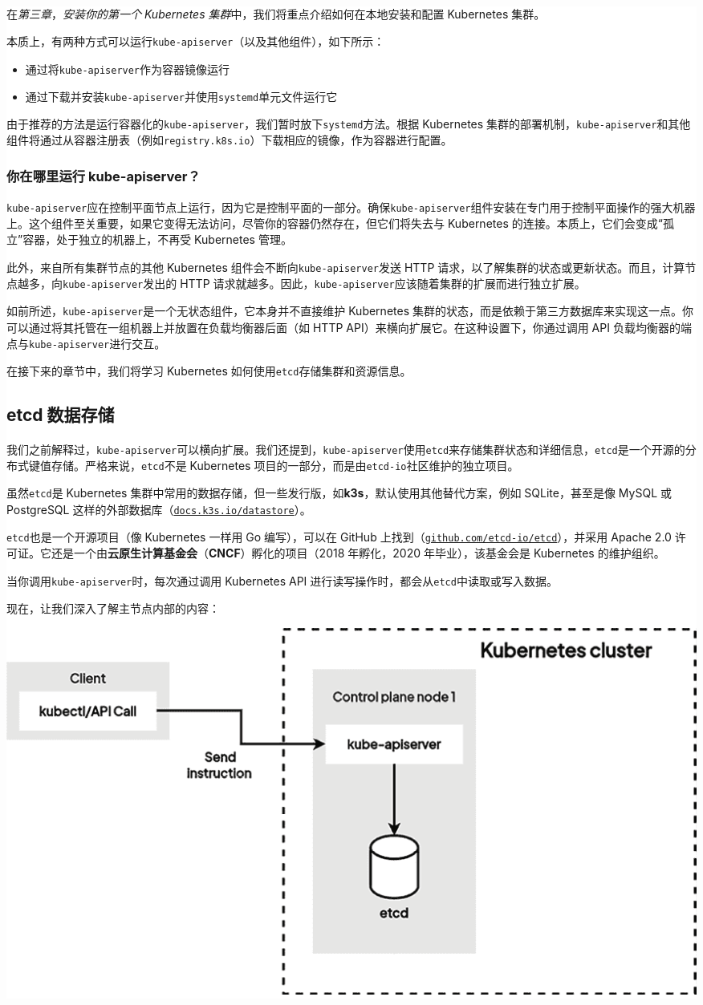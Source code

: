 在*第三章*，*安装你的第一个 Kubernetes 集群*中，我们将重点介绍如何在本地安装和配置 Kubernetes 集群。

本质上，有两种方式可以运行`kube-apiserver`（以及其他组件），如下所示：

+   通过将`kube-apiserver`作为容器镜像运行

+   通过下载并安装`kube-apiserver`并使用`systemd`单元文件运行它

由于推荐的方法是运行容器化的`kube-apiserver`，我们暂时放下`systemd`方法。根据 Kubernetes 集群的部署机制，`kube-apiserver`和其他组件将通过从容器注册表（例如`registry.k8s.io`）下载相应的镜像，作为容器进行配置。

### 你在哪里运行 kube-apiserver？

`kube-apiserver`应在控制平面节点上运行，因为它是控制平面的一部分。确保`kube-apiserver`组件安装在专门用于控制平面操作的强大机器上。这个组件至关重要，如果它变得无法访问，尽管你的容器仍然存在，但它们将失去与 Kubernetes 的连接。本质上，它们会变成“孤立”容器，处于独立的机器上，不再受 Kubernetes 管理。

此外，来自所有集群节点的其他 Kubernetes 组件会不断向`kube-apiserver`发送 HTTP 请求，以了解集群的状态或更新状态。而且，计算节点越多，向`kube-apiserver`发出的 HTTP 请求就越多。因此，`kube-apiserver`应该随着集群的扩展而进行独立扩展。

如前所述，`kube-apiserver`是一个无状态组件，它本身并不直接维护 Kubernetes 集群的状态，而是依赖于第三方数据库来实现这一点。你可以通过将其托管在一组机器上并放置在负载均衡器后面（如 HTTP API）来横向扩展它。在这种设置下，你通过调用 API 负载均衡器的端点与`kube-apiserver`进行交互。

在接下来的章节中，我们将学习 Kubernetes 如何使用`etcd`存储集群和资源信息。

## etcd 数据存储

我们之前解释过，`kube-apiserver`可以横向扩展。我们还提到，`kube-apiserver`使用`etcd`来存储集群状态和详细信息，`etcd`是一个开源的分布式键值存储。严格来说，`etcd`不是 Kubernetes 项目的一部分，而是由`etcd-io`社区维护的独立项目。

虽然`etcd`是 Kubernetes 集群中常用的数据存储，但一些发行版，如**k3s**，默认使用其他替代方案，例如 SQLite，甚至是像 MySQL 或 PostgreSQL 这样的外部数据库（[`docs.k3s.io/datastore`](https://docs.k3s.io/datastore)）。

`etcd`也是一个开源项目（像 Kubernetes 一样用 Go 编写），可以在 GitHub 上找到（[`github.com/etcd-io/etcd`](https://github.com/etcd-io/etcd)），并采用 Apache 2.0 许可证。它还是一个由**云原生计算基金会**（**CNCF**）孵化的项目（2018 年孵化，2020 年毕业），该基金会是 Kubernetes 的维护组织。

当你调用`kube-apiserver`时，每次通过调用 Kubernetes API 进行读写操作时，都会从`etcd`中读取或写入数据。

现在，让我们深入了解主节点内部的内容：

![](img/B22019_02_05.png)
